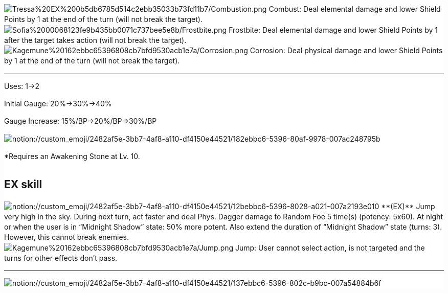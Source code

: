 </aside>

</aside>

<aside>
<img src="Tressa%20EX%200b5db6785d514c2ebb35033b73fd11b7/Combustion.png" alt="Tressa%20EX%200b5db6785d514c2ebb35033b73fd11b7/Combustion.png" width="40px" /> Combust: Deal elemental damage and lower Shield Points by 1 at the end of the turn (will not break the target).

</aside>

<aside>
<img src="Sofia%2000068123fe9b435bb0071c737bee5e8b/Frostbite.png" alt="Sofia%2000068123fe9b435bb0071c737bee5e8b/Frostbite.png" width="40px" /> Frostbite: Deal elemental damage and lower Shield Points by 1 after the target takes action (will not break the target).

</aside>

<aside>
<img src="Kagemune%20162ebbc65396808cb7bfd9530acb1e7a/Corrosion.png" alt="Kagemune%20162ebbc65396808cb7bfd9530acb1e7a/Corrosion.png" width="40px" /> Corrosion: Deal physical damage and lower Shield Points by 1 at the end of the turn (will not break the target).

</aside>

---

Uses:
1→2

Initial Gauge:
20%→30%→40%

Gauge Increase:
15%/BP→20%/BP→30%/BP

<aside>
<img src="notion://custom_emoji/2482af5e-3bb7-4af8-a110-df4150e44521/182ebbc6-5396-80af-9978-007ac248795b" alt="notion://custom_emoji/2482af5e-3bb7-4af8-a110-df4150e44521/182ebbc6-5396-80af-9978-007ac248795b" width="40px" />

*Requires an Awakening Stone at Lv. 10.

</aside>

</aside>

## EX skill

<aside>
<img src="notion://custom_emoji/2482af5e-3bb7-4af8-a110-df4150e44521/12bebbc6-5396-8028-a021-007a2193e010" alt="notion://custom_emoji/2482af5e-3bb7-4af8-a110-df4150e44521/12bebbc6-5396-8028-a021-007a2193e010" width="40px" /> **(EX)**
Jump very high in the sky. During next turn, act faster and deal Phys. Dagger damage to Random Foe 5 time(s) (potency: 5x60). At night or when the user is in “Midnight Shadow” state: 50% more potent. Also extend the duration of “Midnight Shadow” state (turns: 3). However, this cannot break enemies.

<aside>
<img src="Kagemune%20162ebbc65396808cb7bfd9530acb1e7a/Jump.png" alt="Kagemune%20162ebbc65396808cb7bfd9530acb1e7a/Jump.png" width="40px" /> Jump: User cannot select action, is not targeted and the turns for other effects don’t pass.

</aside>

---

<aside>
<img src="notion://custom_emoji/2482af5e-3bb7-4af8-a110-df4150e44521/137ebbc6-5396-802c-b9bc-007a54884b6f" alt="notion://custom_emoji/2482af5e-3bb7-4af8-a110-df4150e44521/137ebbc6-5396-802c-b9bc-007a54884b6f" width="40px" />
